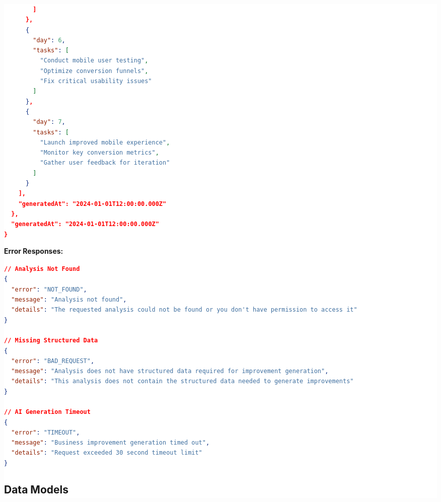 ```json
        ]
      },
      {
        "day": 6,
        "tasks": [
          "Conduct mobile user testing",
          "Optimize conversion funnels",
          "Fix critical usability issues"
        ]
      },
      {
        "day": 7,
        "tasks": [
          "Launch improved mobile experience",
          "Monitor key conversion metrics",
          "Gather user feedback for iteration"
        ]
      }
    ],
    "generatedAt": "2024-01-01T12:00:00.000Z"
  },
  "generatedAt": "2024-01-01T12:00:00.000Z"
}
```

**Error Responses:**

```json
// Analysis Not Found
{
  "error": "NOT_FOUND",
  "message": "Analysis not found",
  "details": "The requested analysis could not be found or you don't have permission to access it"
}

// Missing Structured Data
{
  "error": "BAD_REQUEST",
  "message": "Analysis does not have structured data required for improvement generation",
  "details": "This analysis does not contain the structured data needed to generate improvements"
}

// AI Generation Timeout
{
  "error": "TIMEOUT",
  "message": "Business improvement generation timed out",
  "details": "Request exceeded 30 second timeout limit"
}
```

## Data Models
